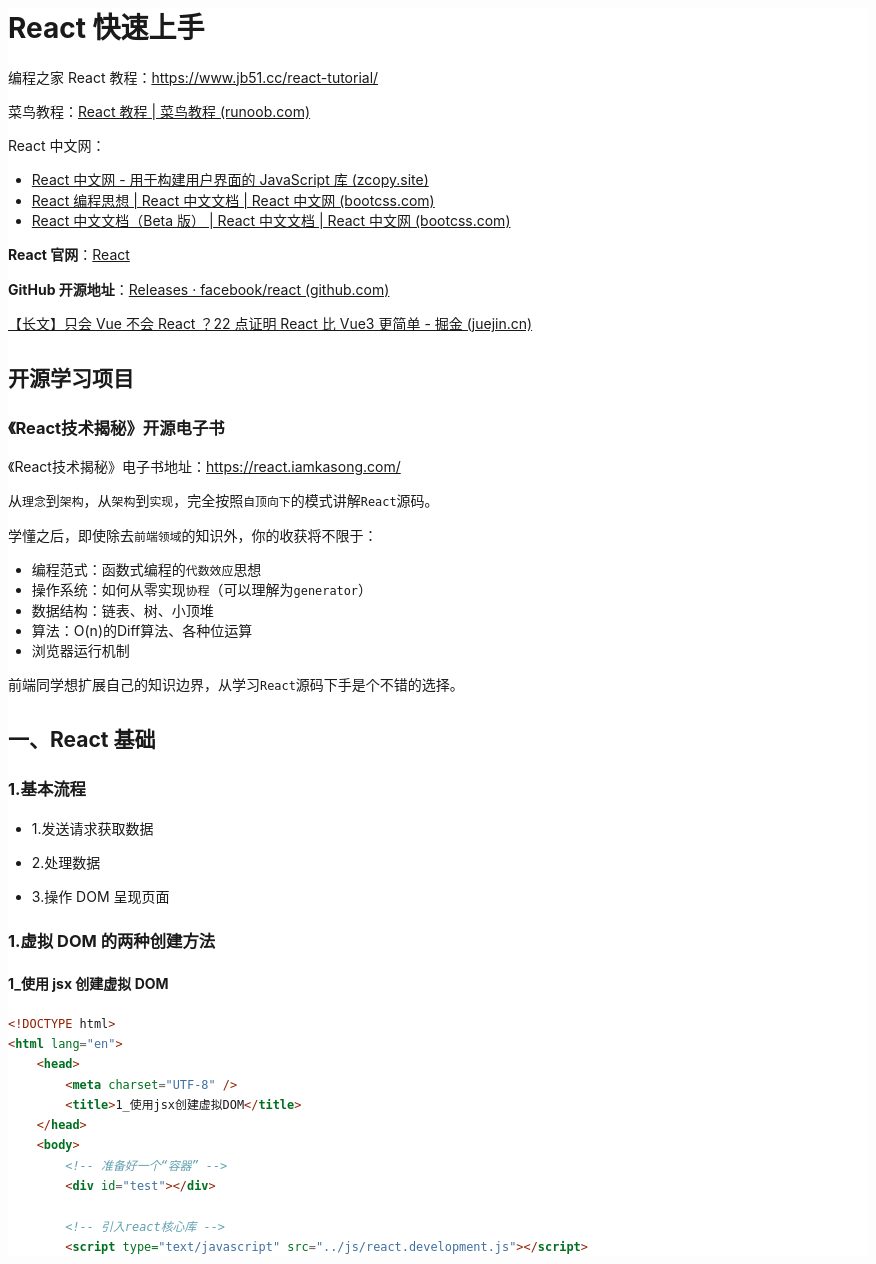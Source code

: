 # React 快速上手

编程之家 React 教程：<https://www.jb51.cc/react-tutorial/>

菜鸟教程：[React 教程 | 菜鸟教程 (runoob.com)](https://www.runoob.com/react/react-tutorial.html)

React 中文网：

- [React 中文网 - 用于构建用户界面的 JavaScript 库 (zcopy.site)](https://react.zcopy.site/)
- [React 编程思想 | React 中文文档 | React 中文网 (bootcss.com)](https://react.bootcss.com/learn/thinking-in-react)
- [React 中文文档（Beta 版） | React 中文文档 | React 中文网 (bootcss.com)](https://react.bootcss.com/)

**React 官网**：[React](https://react.dev/)

**GitHub 开源地址**：[Releases · facebook/react (github.com)](https://github.com/facebook/react/releases)



[【长文】只会 Vue 不会 React ？22 点证明 React 比 Vue3 更简单 - 掘金 (juejin.cn)](https://juejin.cn/post/7344536653463207973)

## 开源学习项目

### 《React技术揭秘》开源电子书

《React技术揭秘》电子书地址：https://react.iamkasong.com/

从`理念`到`架构`，从`架构`到`实现`，完全按照`自顶向下`的模式讲解`React`源码。

学懂之后，即使除去`前端领域`的知识外，你的收获将不限于：

- 编程范式：函数式编程的`代数效应`思想
- 操作系统：如何从零实现`协程`（可以理解为`generator`）
- 数据结构：链表、树、小顶堆
- 算法：O(n)的Diff算法、各种位运算
- 浏览器运行机制

前端同学想扩展自己的知识边界，从学习`React`源码下手是个不错的选择。

## 一、React 基础

### 1.基本流程

- 1.发送请求获取数据

- 2.处理数据

- 3.操作 DOM 呈现页面

### 1.虚拟 DOM 的两种创建方法

#### 1\_使用 jsx 创建虚拟 DOM

```html
<!DOCTYPE html>
<html lang="en">
	<head>
		<meta charset="UTF-8" />
		<title>1_使用jsx创建虚拟DOM</title>
	</head>
	<body>
		<!-- 准备好一个“容器” -->
		<div id="test"></div>

		<!-- 引入react核心库 -->
		<script type="text/javascript" src="../js/react.development.js"></script>
```
